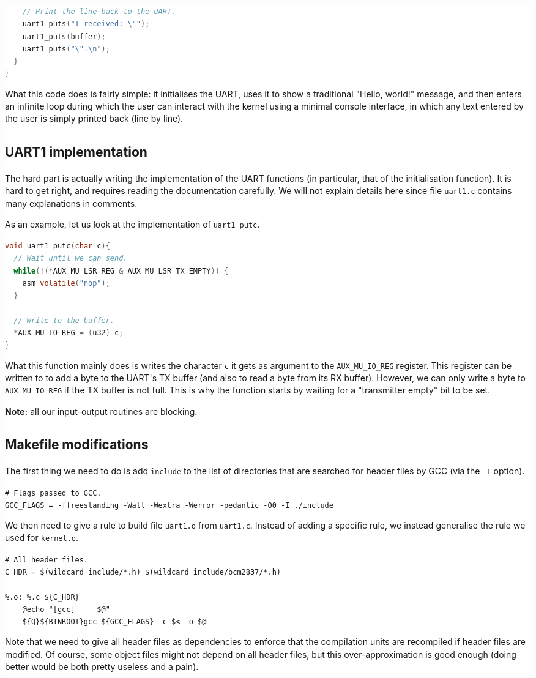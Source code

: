 ```c
    // Print the line back to the UART.
    uart1_puts("I received: \"");
    uart1_puts(buffer);
    uart1_puts("\".\n");
  }
}
```
What this code does is fairly simple: it initialises the UART, uses it to show
a traditional "Hello, world!" message, and then enters an infinite loop during
which the user can interact with the kernel using a minimal console interface,
in which any text entered by the user is simply printed back (line by line).


UART1 implementation
--------------------

The hard part is actually writing the implementation of the UART functions (in
particular, that of the initialisation function). It is hard to get right, and
requires reading the documentation carefully. We will not explain details here
since file `uart1.c` contains many explanations in comments.

As an example, let us look at the implementation of `uart1_putc`.
```c
void uart1_putc(char c){
  // Wait until we can send.
  while(!(*AUX_MU_LSR_REG & AUX_MU_LSR_TX_EMPTY)) {
    asm volatile("nop");
  }

  // Write to the buffer.
  *AUX_MU_IO_REG = (u32) c;
}
```
What this function mainly does is writes the character `c` it gets as argument
to the `AUX_MU_IO_REG` register. This register can be written to to add a byte
to the UART's TX buffer (and also to read a byte from its RX buffer). However,
we can only write a byte to `AUX_MU_IO_REG` if the TX buffer is not full. This
is why the function starts by waiting for a "transmitter empty" bit to be set.

**Note:** all our input-output routines are blocking.


Makefile modifications
----------------------

The first thing we need to do is add `include` to the list of directories that
are searched for header files by GCC (via the `-I` option).
```make
# Flags passed to GCC.
GCC_FLAGS = -ffreestanding -Wall -Wextra -Werror -pedantic -O0 -I ./include
```

We then need to give a rule to build file `uart1.o` from `uart1.c`. Instead of
adding a specific rule, we instead generalise the rule we used for `kernel.o`.
```make
# All header files.
C_HDR = $(wildcard include/*.h) $(wildcard include/bcm2837/*.h)

%.o: %.c ${C_HDR}
	@echo "[gcc]     $@"
	${Q}${BINROOT}gcc ${GCC_FLAGS} -c $< -o $@
```
Note that we need to give all header files as dependencies to enforce that the
compilation units are recompiled if header files are modified. Of course, some
object files might not depend on all header files, but this over-approximation
is good enough (doing better would be both pretty useless and a pain).
